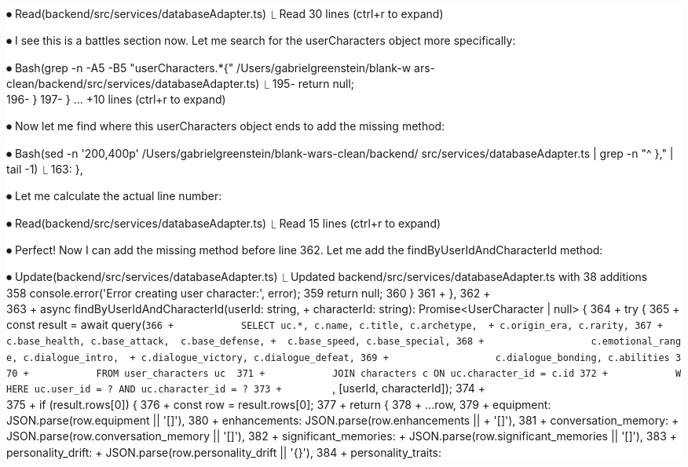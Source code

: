 ⏺ Read(backend/src/services/databaseAdapter.ts)
  ⎿  Read 30 lines (ctrl+r to expand)

⏺ I see this is a battles section now. Let me search for the userCharacters
   object more specifically:

⏺ Bash(grep -n -A5 -B5 "userCharacters.*{" /Users/gabrielgreenstein/blank-w
      ars-clean/backend/src/services/databaseAdapter.ts)
  ⎿  195-        return null;      
     196-      }
     197-    }
     … +10 lines (ctrl+r to expand)

⏺ Now let me find where this userCharacters object ends to add the missing
  method:

⏺ Bash(sed -n '200,400p' /Users/gabrielgreenstein/blank-wars-clean/backend/
      src/services/databaseAdapter.ts | grep -n "^  }," | tail -1)
  ⎿  163:  },

⏺ Let me calculate the actual line number:

⏺ Read(backend/src/services/databaseAdapter.ts)
  ⎿  Read 15 lines (ctrl+r to expand)

⏺ Perfect! Now I can add the missing method before line 362. Let me add the
   findByUserIdAndCharacterId method:

⏺ Update(backend/src/services/databaseAdapter.ts)
  ⎿  Updated backend/src/services/databaseAdapter.ts with 38 additions     
       358            console.error('Error creating user character:', 
             error);
       359            return null;
       360          }
       361 +      },
       362 +  
       363 +      async findByUserIdAndCharacterId(userId: string, 
           + characterId: string): Promise<UserCharacter | null> {
       364 +        try {
       365 +          const result = await query(`
       366 +            SELECT uc.*, c.name, c.title, c.archetype, 
           + c.origin_era, c.rarity,
       367 +                   c.base_health, c.base_attack, 
     c.base_defense,
           +  c.base_speed, c.base_special,
       368 +                   c.emotional_range, c.dialogue_intro, 
           + c.dialogue_victory, c.dialogue_defeat,
       369 +                   c.dialogue_bonding, c.abilities
       370 +            FROM user_characters uc 
       371 +            JOIN characters c ON uc.character_id = c.id
       372 +            WHERE uc.user_id = ? AND uc.character_id = ?
       373 +          `, [userId, characterId]);
       374 +          
       375 +          if (result.rows[0]) {
       376 +            const row = result.rows[0];
       377 +            return {
       378 +              ...row,
       379 +              equipment: JSON.parse(row.equipment || '[]'),
       380 +              enhancements: JSON.parse(row.enhancements || 
           + '[]'),
       381 +              conversation_memory: 
           + JSON.parse(row.conversation_memory || '[]'),
       382 +              significant_memories: 
           + JSON.parse(row.significant_memories || '[]'),
       383 +              personality_drift: 
           + JSON.parse(row.personality_drift || '{}'),
       384 +              personality_traits: 